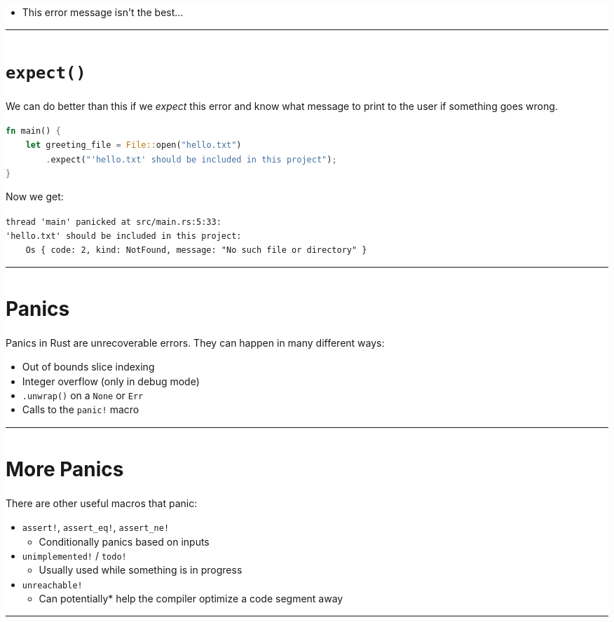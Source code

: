 * This error message isn't the best...


---


# `expect()`

We can do better than this if we *expect* this error and know what message to print to the user if something goes wrong.

```rust
fn main() {
    let greeting_file = File::open("hello.txt")
        .expect("'hello.txt' should be included in this project");
}
```

Now we get:

```
thread 'main' panicked at src/main.rs:5:33:
'hello.txt' should be included in this project:
    Os { code: 2, kind: NotFound, message: "No such file or directory" }
```


---


# Panics

Panics in Rust are unrecoverable errors. They can happen in many different ways:

* Out of bounds slice indexing
* Integer overflow (only in debug mode)
* `.unwrap()` on a `None` or `Err`
* Calls to the `panic!` macro


---


# More Panics

There are other useful macros that panic:

* `assert!`, `assert_eq!`, `assert_ne!`
    * Conditionally panics based on inputs
* `unimplemented!` / `todo!`
    * Usually used while something is in progress
* `unreachable!`
    * Can potentially* help the compiler optimize a code segment away




---